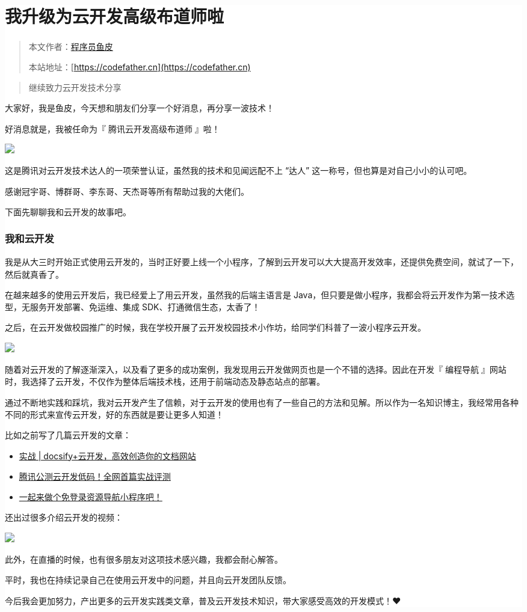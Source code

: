 # 我升级为云开发高级布道师啦

> 本文作者：[程序员鱼皮](https://yuyuanweb.feishu.cn/wiki/Abldw5WkjidySxkKxU2cQdAtnah)
>
> 本站地址：[https://codefather.cn](https://codefather.cn)

> 继续致力云开发技术分享

大家好，我是鱼皮，今天想和朋友们分享一个好消息，再分享一波技术！

好消息就是，我被任命为『 腾讯云开发高级布道师 』啦！

![](https://pic.yupi.icu/5563/202311031028582.png)

这是腾讯对云开发技术达人的一项荣誉认证，虽然我的技术和见闻远配不上 “达人” 这一称号，但也算是对自己小小的认可吧。

感谢冠宇哥、博群哥、李东哥、天杰哥等所有帮助过我的大佬们。

下面先聊聊我和云开发的故事吧。

### 我和云开发

我是从大三时开始正式使用云开发的，当时正好要上线一个小程序，了解到云开发可以大大提高开发效率，还提供免费空间，就试了一下，然后就真香了。

在越来越多的使用云开发后，我已经爱上了用云开发，虽然我的后端主语言是 Java，但只要是做小程序，我都会将云开发作为第一技术选型，无服务开发部署、免运维、集成 SDK、打通微信生态，太香了！

之后，在云开发做校园推广的时候，我在学校开展了云开发校园技术小作坊，给同学们科普了一波小程序云开发。

![](https://pic.yupi.icu/5563/202311031028343.png)

随着对云开发的了解逐渐深入，以及看了更多的成功案例，我发现用云开发做网页也是一个不错的选择。因此在开发『 编程导航 』网站时，我选择了云开发，不仅作为整体后端技术栈，还用于前端动态及静态站点的部署。

通过不断地实践和踩坑，我对云开发产生了信赖，对于云开发的使用也有了一些自己的方法和见解。所以作为一名知识博主，我经常用各种不同的形式来宣传云开发，好的东西就是要让更多人知道！

比如之前写了几篇云开发的文章：

- [实战 | docsify+云开发，高效创造你的文档网站](http://mp.weixin.qq.com/s?__biz=MzI1NDczNTAwMA==&mid=2247483812&idx=2&sn=baf9b9ebdb79a0f00cb2c5031e58b06c&chksm=e9c1e653deb66f45c42ecbf761a95090d3292e16fbbd265ff8f318fb862feba7fcf648de0e3a&scene=21#wechat_redirect)

- [腾讯公测云开发低码！全网首篇实战评测](http://mp.weixin.qq.com/s?__biz=MzI1NDczNTAwMA==&mid=2247491816&idx=1&sn=608580ffbba8de53e1c4181120d37d0f&chksm=e9c2071fdeb58e09559035d0d1dd2ce93f99d0e745655010958b88c51a9da1b61cf8dbcca164&scene=21#wechat_redirect)

- [一起来做个免登录资源导航小程序吧！](http://mp.weixin.qq.com/s?__biz=MzI1NDczNTAwMA==&mid=2247494704&idx=1&sn=302ae99d3e10f3ed032128a8f27726c9&chksm=e9c20bc7deb582d153da04d9c92980dcdd0c5a80dfb91a122c31fb7dd134298b937d047105c7&scene=21#wechat_redirect)



还出过很多介绍云开发的视频：

![](https://pic.yupi.icu/5563/202311031028635.png)

此外，在直播的时候，也有很多朋友对这项技术感兴趣，我都会耐心解答。

平时，我也在持续记录自己在使用云开发中的问题，并且向云开发团队反馈。

今后我会更加努力，产出更多的云开发实践类文章，普及云开发技术知识，带大家感受高效的开发模式！❤️
